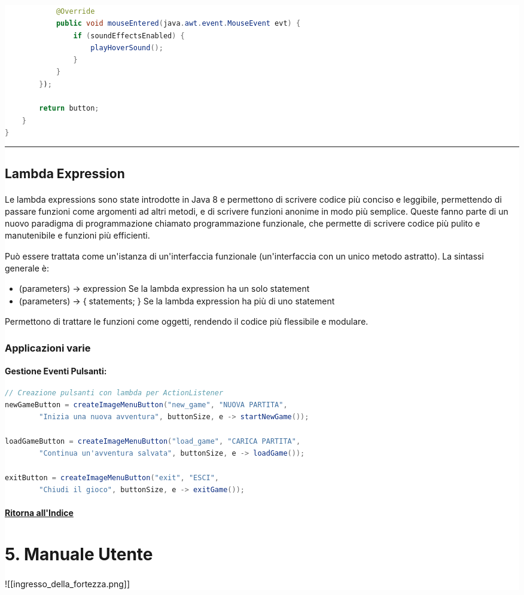 ```java
            @Override
            public void mouseEntered(java.awt.event.MouseEvent evt) {
                if (soundEffectsEnabled) {
                    playHoverSound();
                }
            }
        });
        
        return button;
    }
}
```

---

## Lambda Expression

Le lambda expressions sono state introdotte in Java 8 e permettono di scrivere codice più conciso e leggibile, permettendo di passare funzioni come argomenti ad altri metodi, e di scrivere funzioni anonime in modo più semplice.
Queste fanno parte di un nuovo paradigma di programmazione chiamato programmazione funzionale, che permette di scrivere codice più pulito e manutenibile e funzioni più efficienti.

Può essere trattata come un'istanza di un'interfaccia funzionale (un'interfaccia con un unico metodo astratto). La sintassi generale è:

- (parameters) -> expression         Se la lambda expression ha un solo statement
- (parameters) -> { statements; }    Se la lambda expression ha più di uno statement

Permettono di trattare le funzioni come oggetti, rendendo il codice più flessibile e modulare.

### Applicazioni varie

**Gestione Eventi Pulsanti:**

```java
// Creazione pulsanti con lambda per ActionListener
newGameButton = createImageMenuButton("new_game", "NUOVA PARTITA",
        "Inizia una nuova avventura", buttonSize, e -> startNewGame());

loadGameButton = createImageMenuButton("load_game", "CARICA PARTITA",
        "Continua un'avventura salvata", buttonSize, e -> loadGame());

exitButton = createImageMenuButton("exit", "ESCI",
        "Chiudi il gioco", buttonSize, e -> exitGame());
```

#### [Ritorna all'Indice](#indice)


# 5. Manuale Utente

![[ingresso_della_fortezza.png]]
